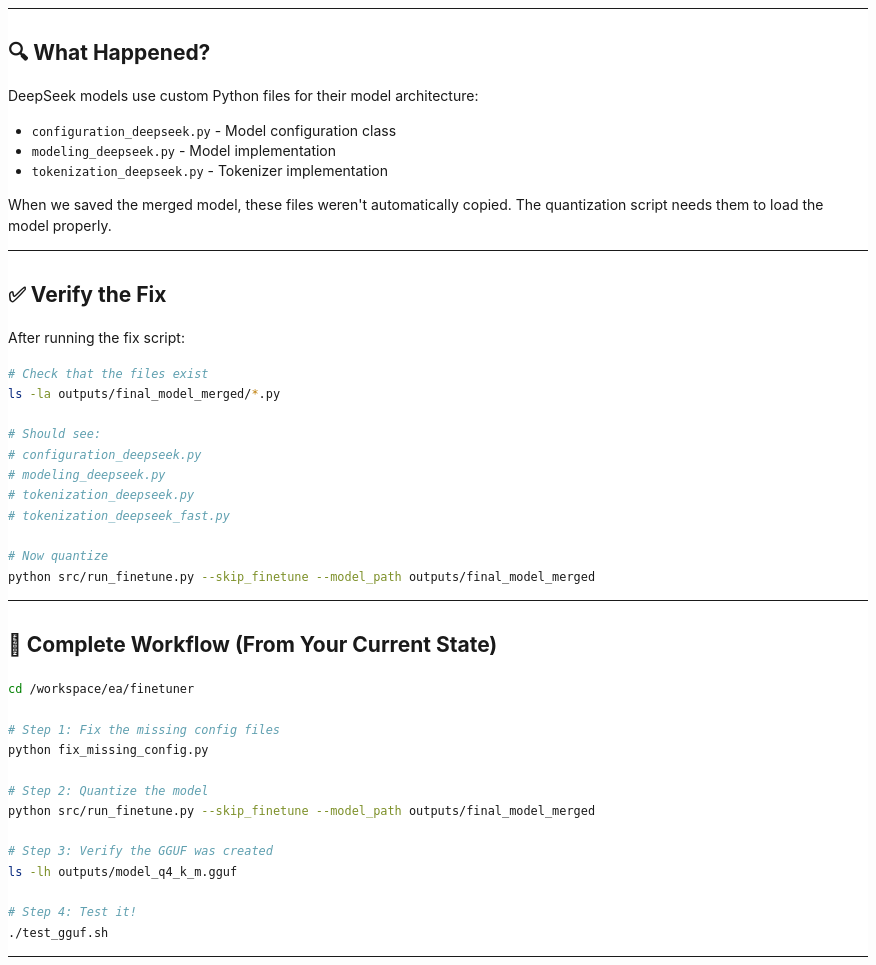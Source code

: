 
---

## 🔍 What Happened?

DeepSeek models use custom Python files for their model architecture:
- `configuration_deepseek.py` - Model configuration class
- `modeling_deepseek.py` - Model implementation
- `tokenization_deepseek.py` - Tokenizer implementation

When we saved the merged model, these files weren't automatically copied. The quantization script needs them to load the model properly.

---

## ✅ Verify the Fix

After running the fix script:

```bash
# Check that the files exist
ls -la outputs/final_model_merged/*.py

# Should see:
# configuration_deepseek.py
# modeling_deepseek.py
# tokenization_deepseek.py
# tokenization_deepseek_fast.py

# Now quantize
python src/run_finetune.py --skip_finetune --model_path outputs/final_model_merged
```

---

## 🚀 Complete Workflow (From Your Current State)

```bash
cd /workspace/ea/finetuner

# Step 1: Fix the missing config files
python fix_missing_config.py

# Step 2: Quantize the model
python src/run_finetune.py --skip_finetune --model_path outputs/final_model_merged

# Step 3: Verify the GGUF was created
ls -lh outputs/model_q4_k_m.gguf

# Step 4: Test it!
./test_gguf.sh
```

---